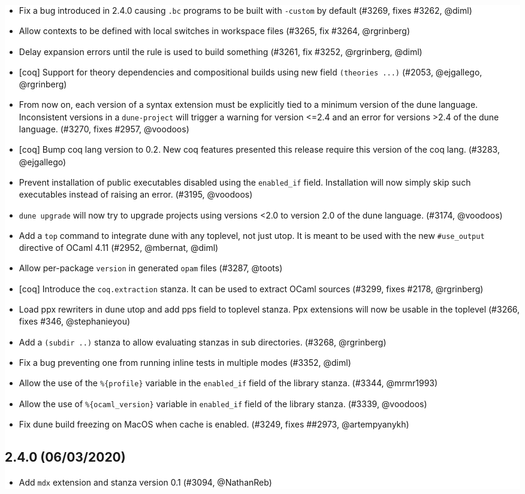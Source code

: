 - Fix a bug introduced in 2.4.0 causing `.bc` programs to be built
  with `-custom` by default (#3269, fixes #3262, @diml)

- Allow contexts to be defined with local switches in workspace files (#3265,
  fix #3264, @rgrinberg)

- Delay expansion errors until the rule is used to build something (#3261, fix
  #3252, @rgrinberg, @diml)

- [coq] Support for theory dependencies and compositional builds using
  new field `(theories ...)` (#2053, @ejgallego, @rgrinberg)

- From now on, each version of a syntax extension must be explicitly tied to a
  minimum version of the dune language. Inconsistent versions in a
  `dune-project` will trigger a warning for version <=2.4 and an error for
  versions >2.4 of the dune language. (#3270, fixes #2957, @voodoos)

- [coq] Bump coq lang version to 0.2. New coq features presented this release
  require this version of the coq lang. (#3283, @ejgallego)

- Prevent installation of public executables disabled using the `enabled_if` field.
  Installation will now simply skip such executables instead of raising an
  error. (#3195, @voodoos)

- `dune upgrade` will now try to upgrade projects using versions <2.0 to version
  2.0 of the dune language. (#3174, @voodoos)

- Add a `top` command to integrate dune with any toplevel, not just
  utop. It is meant to be used with the new `#use_output` directive of
  OCaml 4.11 (#2952, @mbernat, @diml)

- Allow per-package `version` in generated `opam` files (#3287, @toots)

- [coq] Introduce the `coq.extraction` stanza. It can be used to extract OCaml
  sources (#3299, fixes #2178, @rgrinberg)

- Load ppx rewriters in dune utop and add pps field to toplevel stanza. Ppx
  extensions will now be usable in the toplevel
  (#3266, fixes #346, @stephanieyou)

- Add a `(subdir ..)` stanza to allow evaluating stanzas in sub directories.
  (#3268, @rgrinberg)

- Fix a bug preventing one from running inline tests in multiple modes
  (#3352, @diml)

- Allow the use of the `%{profile}` variable in the `enabled_if` field of the
  library stanza. (#3344, @mrmr1993)

- Allow the use of `%{ocaml_version}` variable in `enabled_if` field of the
  library stanza. (#3339, @voodoos)

- Fix dune build freezing on MacOS when cache is enabled. (#3249, fixes ##2973,
  @artempyanykh)

2.4.0 (06/03/2020)
------------------

- Add `mdx` extension and stanza version 0.1 (#3094, @NathanReb)
